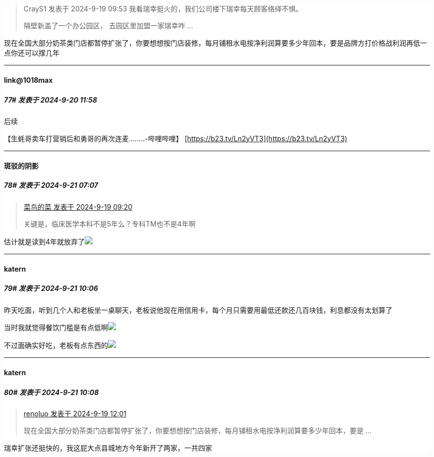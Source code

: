 <blockquote>CrayS1 发表于 2024-9-19 09:53
我看瑞幸挺火的，我们公司楼下瑞幸每天顾客络绎不惧。

隔壁新盖了一个办公园区， 去园区里加盟一家瑞幸咋 ...</blockquote>
现在全国大部分奶茶类门店都暂停扩张了，你要想想按门店装修，每月铺租水电按净利润算要多少年回本，要是品牌方打价格战利润再低一点你还可以撑几年


*****

####  link@1018max  
##### 77#       发表于 2024-9-20 11:58

后续

【生蚝哥卖车打营销后和勇哥的再次连麦........-哔哩哔哩】 [https://b23.tv/Ln2yVT3](https://b23.tv/Ln2yVT3)


*****

####  斑驳的阴影  
##### 78#       发表于 2024-9-21 07:07

<blockquote><a href="httphttps://bbs.saraba1st.com/2b/forum.php?mod=redirect&amp;goto=findpost&amp;pid=66242907&amp;ptid=2199675" target="_blank">菜鸟的菜 发表于 2024-9-19 09:20</a>

关键是，临床医学本科不是5年么？专科TM也不是4年啊</blockquote>
估计就是读到4年就放弃了<img src="https://static.saraba1st.com/image/smiley/face2017/067.png" referrerpolicy="no-referrer">


*****

####  katern  
##### 79#       发表于 2024-9-21 10:06

昨天吃面，听到几个人和老板坐一桌聊天，老板说他现在用信用卡，每个月只需要用最低还款还几百块钱，利息都没有太划算了

当时我就觉得餐饮门槛是有点低啊<img src="https://static.saraba1st.com/image/smiley/face2017/067.png" referrerpolicy="no-referrer">

不过面确实好吃，老板有点东西的<img src="https://static.saraba1st.com/image/smiley/face2017/105.png" referrerpolicy="no-referrer">

*****

####  katern  
##### 80#       发表于 2024-9-21 10:08

<blockquote><a href="httphttps://bbs.saraba1st.com/2b/forum.php?mod=redirect&amp;goto=findpost&amp;pid=66244753&amp;ptid=2199675" target="_blank">renoluo 发表于 2024-9-19 12:01</a>

现在全国大部分奶茶类门店都暂停扩张了，你要想想按门店装修，每月铺租水电按净利润算要多少年回本，要是 ...</blockquote>
瑞幸扩张还挺快的，我这屁大点县城地方今年新开了两家，一共四家

